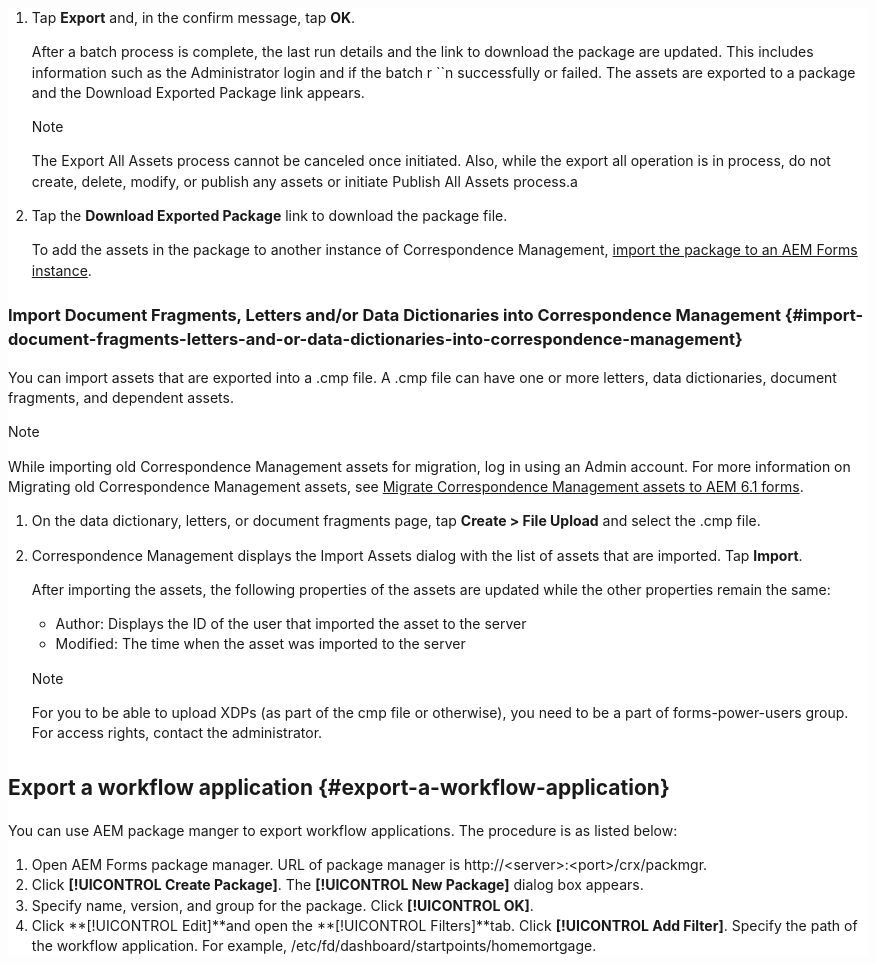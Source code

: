 1. Tap **Export** and, in the confirm message, tap **OK**.

   After a batch process is complete, the last run details and the link to download the package are updated. This includes information such as the Administrator login and if the batch r ``n successfully or failed. The assets are exported to a package and the Download Exported Package link appears.

   >[!NOTE]
   >
   >The Export All Assets process cannot be canceled once initiated. Also, while the export all operation is in process, do not create, delete, modify, or publish any assets or initiate Publish All Assets process.a

1. Tap the **Download Exported Package** link to download the package file.

   To add the assets in the package to another instance of Correspondence Management, [import the package to an AEM Forms instance](../../forms/using/import-export-forms-templates.md#p-upload-forms-documents-assets-p).

### Import Document Fragments, Letters and/or Data Dictionaries into Correspondence Management {#import-document-fragments-letters-and-or-data-dictionaries-into-correspondence-management}

You can import assets that are exported into a .cmp file. A .cmp file can have one or more letters, data dictionaries, document fragments, and dependent assets.

>[!NOTE]
>
>While importing old Correspondence Management assets for migration, log in using an Admin account. For more information on Migrating old Correspondence Management assets, see [Migrate Correspondence Management assets to AEM 6.1 forms](/forms/using/cm-migration-utility).

1. On the data dictionary, letters, or document fragments page, tap **Create &gt; File Upload** and select the .cmp file.
1. Correspondence Management displays the Import Assets dialog with the list of assets that are imported. Tap **Import**.

   After importing the assets, the following properties of the assets are updated while the other properties remain the same:

    * Author: Displays the ID of the user that imported the asset to the server
    * Modified: The time when the asset was imported to the server

   >[!NOTE]
   >
   >For you to be able to upload XDPs (as part of the cmp file or otherwise), you need to be a part of forms-power-users group. For access rights, contact the administrator.

## Export a workflow application {#export-a-workflow-application}

You can use AEM package manger to export workflow applications. The procedure is as listed below:

1. Open AEM Forms package manager. URL of package manager is http://&lt;server&gt;:&lt;port&gt;/crx/packmgr.
1. Click **[!UICONTROL Create Package]**. The **[!UICONTROL New Package]** dialog box appears.
1. Specify name, version, and group for the package. Click **[!UICONTROL OK]**. 
1. Click **[!UICONTROL Edit]**and open the **[!UICONTROL Filters]**tab. Click **[!UICONTROL Add Filter]**. Specify the path of the workflow application. For example, /etc/fd/dashboard/startpoints/homemortgage.
